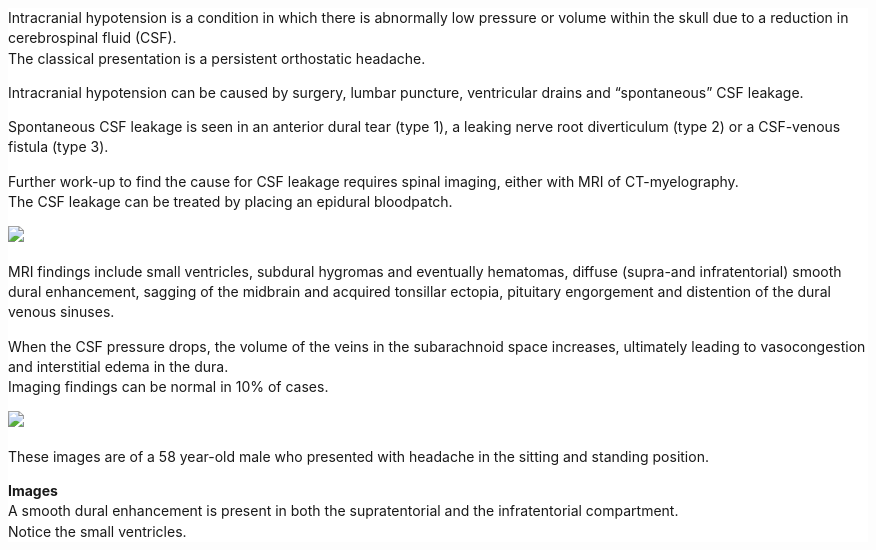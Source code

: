 
Intracranial hypotension is a condition in which there
is abnormally low pressure or volume within the skull due to a reduction in
cerebrospinal fluid (CSF).  
The classical presentation is a persistent orthostatic
headache.

Intracranial hypotension can be caused by surgery, lumbar puncture, ventricular drains and “spontaneous”
CSF leakage.  


Spontaneous CSF leakage is seen in an
anterior dural tear (type 1), a leaking nerve root diverticulum (type 2) or a
CSF-venous fistula (type 3).

Further
work-up to find the cause for CSF leakage requires spinal imaging, either with
MRI of CT-myelography.  
The CSF leakage can be treated by placing an epidural bloodpatch. 








![](/assets/_1-tab-hypotention-mr.png)




MRI findings include small
ventricles, subdural hygromas and
eventually hematomas, diffuse (supra-and
infratentorial) smooth dural enhancement,
sagging of the midbrain and acquired tonsillar ectopia, pituitary engorgement and distention of
the dural venous sinuses.

When the CSF pressure drops, the volume of the veins in the subarachnoid space increases, ultimately leading to vasocongestion and interstitial edema in the dura.  
Imaging findings can be normal in 10% of cases.








![](/assets/1-1668861265.jpg)




These images are of a 58 year-old male who presented with headache in the sitting and
standing position.

**Images**  
A
smooth dural enhancement is present in both the supratentorial and the infratentorial compartment.   
Notice the small ventricles.

